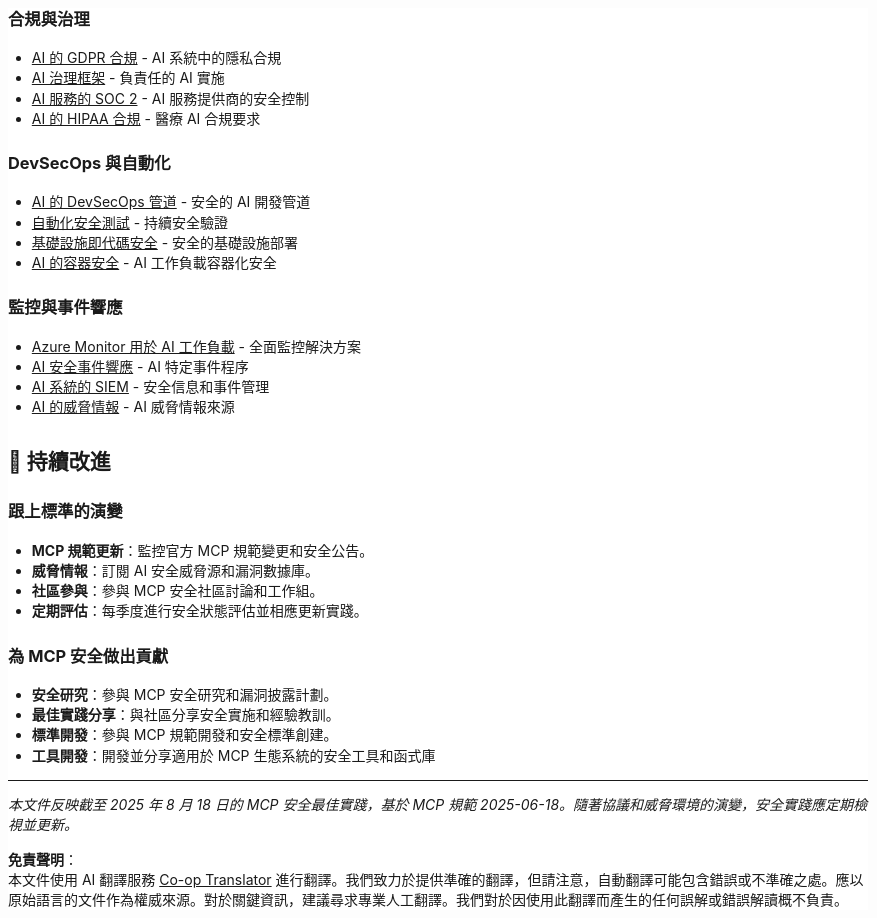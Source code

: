### 合規與治理
- [AI 的 GDPR 合規](https://learn.microsoft.com/compliance/regulatory/gdpr-data-protection-impact-assessments) - AI 系統中的隱私合規
- [AI 治理框架](https://learn.microsoft.com/azure/architecture/guide/responsible-ai/responsible-ai-overview) - 負責任的 AI 實施
- [AI 服務的 SOC 2](https://learn.microsoft.com/compliance/regulatory/offering-soc) - AI 服務提供商的安全控制
- [AI 的 HIPAA 合規](https://learn.microsoft.com/compliance/regulatory/offering-hipaa-hitech) - 醫療 AI 合規要求

### DevSecOps 與自動化
- [AI 的 DevSecOps 管道](https://learn.microsoft.com/azure/devops/migrate/security-validation-cicd-pipeline) - 安全的 AI 開發管道
- [自動化安全測試](https://learn.microsoft.com/security/engineering/devsecops) - 持續安全驗證
- [基礎設施即代碼安全](https://learn.microsoft.com/security/engineering/infrastructure-security) - 安全的基礎設施部署
- [AI 的容器安全](https://learn.microsoft.com/azure/container-instances/container-instances-image-security) - AI 工作負載容器化安全

### 監控與事件響應
- [Azure Monitor 用於 AI 工作負載](https://learn.microsoft.com/azure/azure-monitor/overview) - 全面監控解決方案
- [AI 安全事件響應](https://learn.microsoft.com/security/compass/incident-response-playbooks) - AI 特定事件程序
- [AI 系統的 SIEM](https://learn.microsoft.com/azure/sentinel/overview) - 安全信息和事件管理
- [AI 的威脅情報](https://learn.microsoft.com/security/compass/security-operations-videos-and-decks#threat-intelligence) - AI 威脅情報來源

## 🔄 持續改進

### 跟上標準的演變
- **MCP 規範更新**：監控官方 MCP 規範變更和安全公告。
- **威脅情報**：訂閱 AI 安全威脅源和漏洞數據庫。
- **社區參與**：參與 MCP 安全社區討論和工作組。
- **定期評估**：每季度進行安全狀態評估並相應更新實踐。

### 為 MCP 安全做出貢獻
- **安全研究**：參與 MCP 安全研究和漏洞披露計劃。
- **最佳實踐分享**：與社區分享安全實施和經驗教訓。
- **標準開發**：參與 MCP 規範開發和安全標準創建。
- **工具開發**：開發並分享適用於 MCP 生態系統的安全工具和函式庫

---

*本文件反映截至 2025 年 8 月 18 日的 MCP 安全最佳實踐，基於 MCP 規範 2025-06-18。隨著協議和威脅環境的演變，安全實踐應定期檢視並更新。*

**免責聲明**：  
本文件使用 AI 翻譯服務 [Co-op Translator](https://github.com/Azure/co-op-translator) 進行翻譯。我們致力於提供準確的翻譯，但請注意，自動翻譯可能包含錯誤或不準確之處。應以原始語言的文件作為權威來源。對於關鍵資訊，建議尋求專業人工翻譯。我們對於因使用此翻譯而產生的任何誤解或錯誤解讀概不負責。